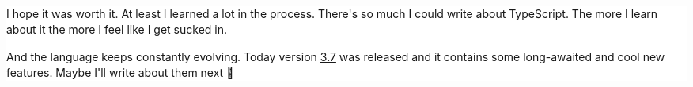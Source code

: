 I hope it was worth it. At least I learned a lot in the process. There's so much I could write about TypeScript. The more I learn about it the more I feel like I get sucked in.

And the language keeps constantly evolving. Today version [3.7](https://www.typescriptlang.org/docs/handbook/release-notes/typescript-3-7.html) was released and it contains some long-awaited and cool new features. Maybe I'll write about them next 🙂
